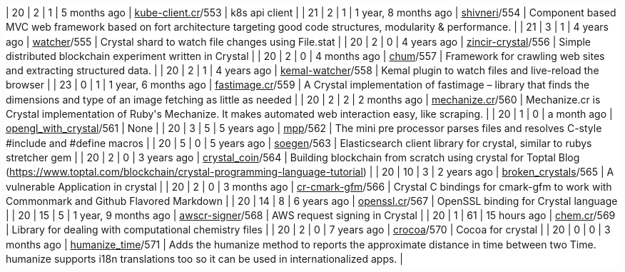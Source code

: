 | 20 | 2 | 1 | 5 months ago | [kube-client.cr](https://github.com/spoved/kube-client.cr)/553 | k8s api client |
| 21 | 2 | 1 | 1 year, 8 months ago | [shivneri](https://github.com/ujjwalguptaofficial/shivneri)/554 | Component based MVC web framework based on fort architecture targeting good code structures, modularity & performance. |
| 21 | 3 | 1 | 4 years ago | [watcher](https://github.com/faustinoaq/watcher)/555 | Crystal shard to watch file changes using File.stat |
| 20 | 2 | 0 | 4 years ago | [zincir-crystal](https://github.com/oguzbilgic/zincir-crystal)/556 | Simple distributed blockchain experiment written in Crystal |
| 20 | 2 | 0 | 4 months ago | [chum](https://github.com/chum-framework/chum)/557 | Framework for crawling web sites and extracting structured data. |
| 20 | 2 | 1 | 4 years ago | [kemal-watcher](https://github.com/faustinoaq/kemal-watcher)/558 | Kemal plugin to watch files and live-reload the browser |
| 23 | 0 | 1 | 1 year, 6 months ago | [fastimage.cr](https://github.com/jetrockets/fastimage.cr)/559 | A Crystal implementation of fastimage – library that finds the dimensions and type of an image fetching as little as needed |
| 20 | 2 | 2 | 2 months ago | [mechanize.cr](https://github.com/Kanezoh/mechanize.cr)/560 | Mechanize.cr is Crystal implementation of Ruby's Mechanize. It makes automated web interaction easy, like scraping. |
| 20 | 1 | 0 | a month ago | [opengl_with_crystal](https://github.com/gummybears/opengl_with_crystal)/561 | None |
| 20 | 3 | 5 | 5 years ago | [mpp](https://github.com/foca/mpp)/562 | The mini pre processor parses files and resolves C-style #include and #define macros |
| 20 | 5 | 0 | 5 years ago | [soegen](https://github.com/Ragmaanir/soegen)/563 | Elasticsearch client library for crystal, similar to rubys stretcher gem |
| 20 | 2 | 0 | 3 years ago | [crystal_coin](https://github.com/eqbal/crystal_coin)/564 | Building blockchain from scratch using crystal for Toptal Blog (https://www.toptal.com/blockchain/crystal-programming-language-tutorial) |
| 20 | 10 | 3 | 2 years ago | [broken_crystals](https://github.com/NeuraLegion/broken_crystals)/565 | A vulnerable Application in crystal |
| 20 | 2 | 0 | 3 months ago | [cr-cmark-gfm](https://github.com/amauryt/cr-cmark-gfm)/566 | Crystal C bindings for cmark-gfm to work with Commonmark and Github Flavored Markdown |
| 20 | 14 | 8 | 6 years ago | [openssl.cr](https://github.com/datanoise/openssl.cr)/567 | OpenSSL binding for Crystal language |
| 20 | 15 | 5 | 1 year, 9 months ago | [awscr-signer](https://github.com/taylorfinnell/awscr-signer)/568 | AWS request signing in Crystal |
| 20 | 1 | 61 | 15 hours ago | [chem.cr](https://github.com/franciscoadasme/chem.cr)/569 | Library for dealing with computational chemistry files |
| 20 | 2 | 0 | 7 years ago | [crocoa](https://github.com/manastech/crocoa)/570 | Cocoa for crystal |
| 20 | 0 | 0 | 3 months ago | [humanize_time](https://github.com/mamantoha/humanize_time)/571 | Adds the humanize method to reports the approximate distance in time between two Time. humanize supports i18n translations too so it can be used in internationalized apps. |
